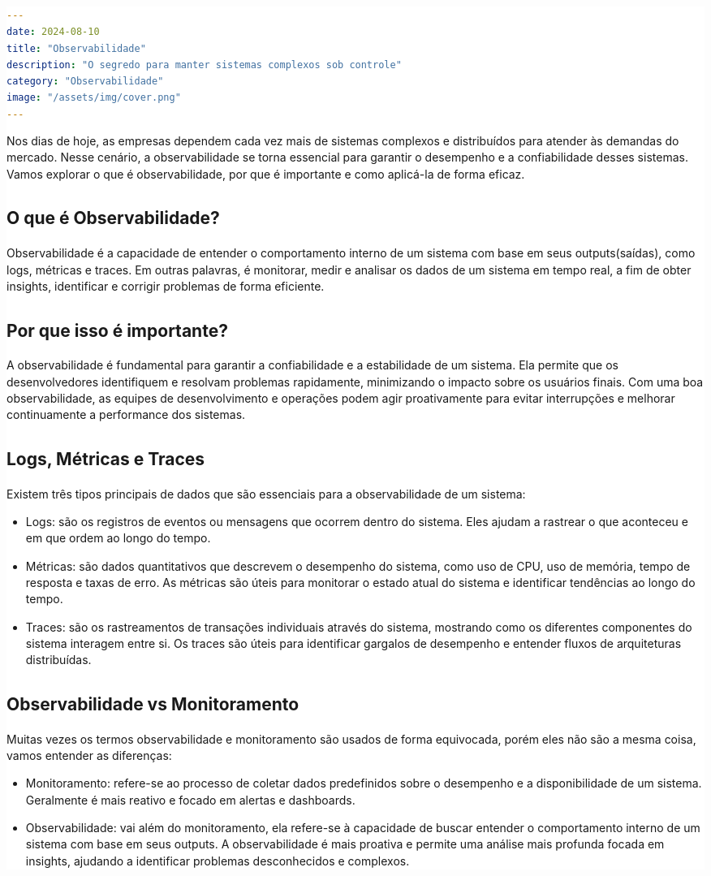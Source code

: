 ```yaml
---
date: 2024-08-10
title: "Observabilidade"
description: "O segredo para manter sistemas complexos sob controle"
category: "Observabilidade"
image: "/assets/img/cover.png"
---
```


Nos dias de hoje, as empresas dependem cada vez mais de sistemas complexos e distribuídos para atender às demandas do mercado. Nesse cenário, a observabilidade se torna essencial para garantir o desempenho e a confiabilidade desses sistemas.   Vamos explorar o que é observabilidade, por que é importante e como aplicá-la de forma eficaz.

## O que é Observabilidade?

Observabilidade é a capacidade de entender o comportamento interno de um sistema com base em seus outputs(saídas), como logs, métricas e traces. Em outras palavras, é monitorar, medir e analisar os dados de um sistema em tempo real, a fim de obter insights, identificar e corrigir problemas de forma eficiente.

## Por que isso é importante?

A observabilidade é fundamental para garantir a confiabilidade e a estabilidade de um sistema. Ela permite que os desenvolvedores identifiquem e resolvam problemas rapidamente, minimizando o impacto sobre os usuários finais. Com uma boa observabilidade, as equipes de desenvolvimento e operações podem agir proativamente para evitar interrupções e melhorar continuamente a performance dos sistemas.

## Logs, Métricas e Traces

Existem três tipos principais de dados que são essenciais para a observabilidade de um sistema:

- Logs: são os registros de eventos ou mensagens que ocorrem dentro do sistema. Eles ajudam a rastrear o que aconteceu e em que ordem ao longo do tempo.

- Métricas: são dados quantitativos que descrevem o desempenho do sistema, como uso de CPU, uso de memória, tempo de resposta e taxas de erro. As métricas são úteis para monitorar o estado atual do sistema e identificar tendências ao longo do tempo.

- Traces: são os rastreamentos de transações individuais através do sistema, mostrando como os diferentes componentes do sistema interagem entre si. Os traces são úteis para identificar gargalos de desempenho e entender fluxos de arquiteturas distribuídas.

## Observabilidade vs Monitoramento

Muitas vezes os termos observabilidade e monitoramento são usados de forma equivocada, porém eles não são a mesma coisa, vamos entender as diferenças:

- Monitoramento: refere-se ao processo de coletar dados predefinidos sobre o desempenho e a disponibilidade de um sistema. Geralmente é mais reativo e focado em alertas e dashboards.

- Observabilidade: vai além do monitoramento, ela refere-se à capacidade de buscar entender o comportamento interno de um sistema com base em seus outputs. A observabilidade é mais proativa e permite uma análise mais profunda focada em insights, ajudando a identificar problemas desconhecidos e complexos.
